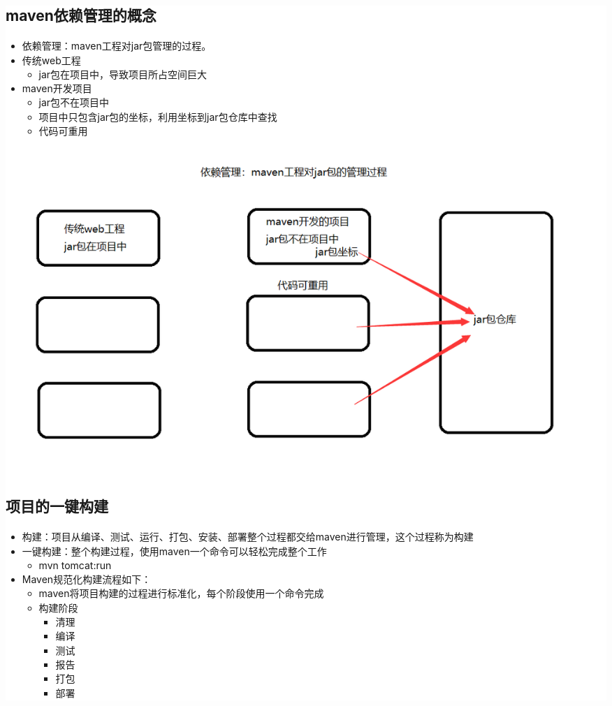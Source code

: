 ## maven依赖管理的概念

- 依赖管理：maven工程对jar包管理的过程。
- 传统web工程
  - jar包在项目中，导致项目所占空间巨大
- maven开发项目
  - jar包不在项目中
  - 项目中只包含jar包的坐标，利用坐标到jar包仓库中查找
  - 代码可重用

![依赖管理.png](./img/依赖管理.png)

## 项目的一键构建

* 构建：项目从编译、测试、运行、打包、安装、部署整个过程都交给maven进行管理，这个过程称为构建
* 一键构建：整个构建过程，使用maven一个命令可以轻松完成整个工作
  * mvn tomcat:run
* Maven规范化构建流程如下：
  * maven将项目构建的过程进行标准化，每个阶段使用一个命令完成
  * 构建阶段
    * 清理
    * 编译
    * 测试
    * 报告
    * 打包
    * 部署
